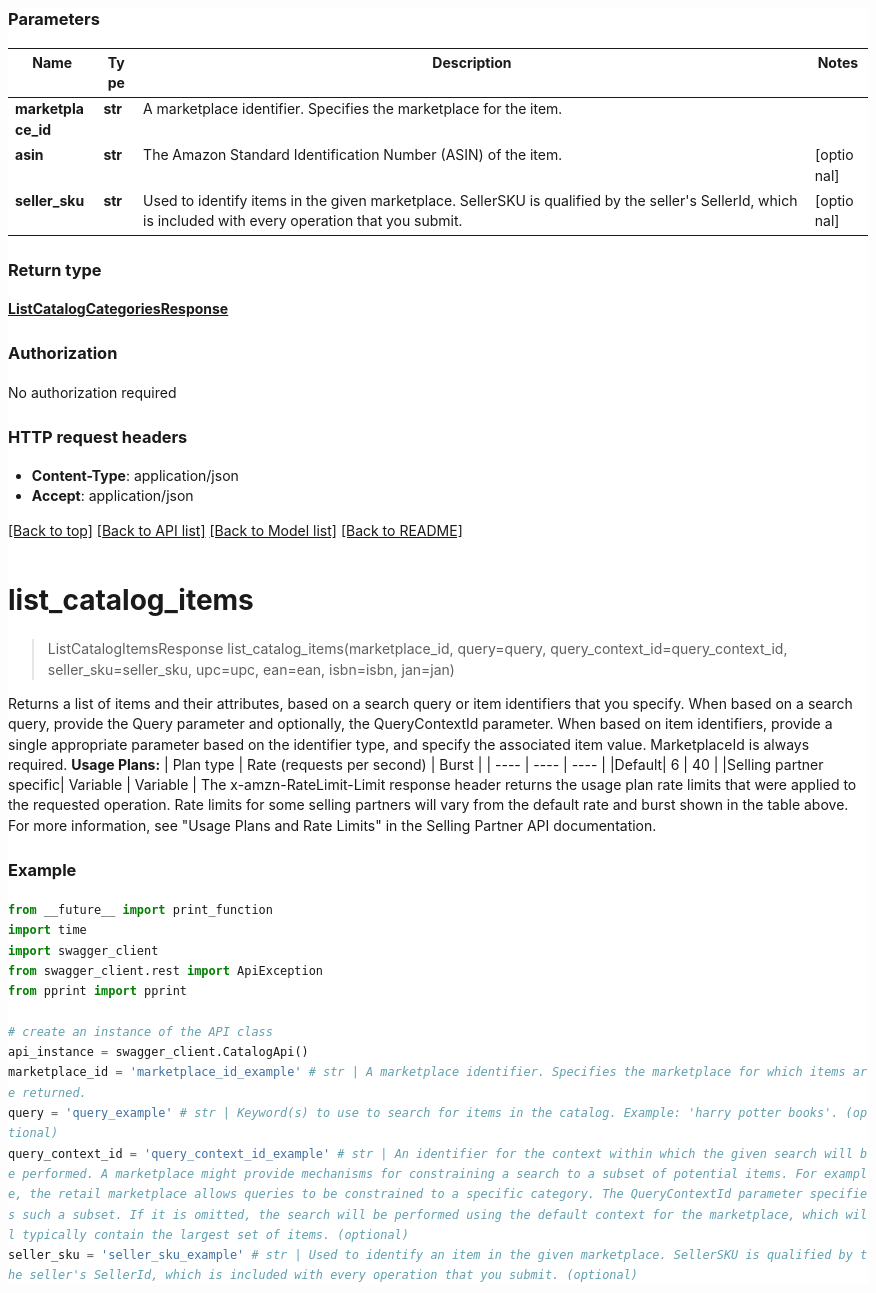 ### Parameters

Name | Type | Description  | Notes
------------- | ------------- | ------------- | -------------
 **marketplace_id** | **str**| A marketplace identifier. Specifies the marketplace for the item. | 
 **asin** | **str**| The Amazon Standard Identification Number (ASIN) of the item. | [optional] 
 **seller_sku** | **str**| Used to identify items in the given marketplace. SellerSKU is qualified by the seller&#39;s SellerId, which is included with every operation that you submit. | [optional] 

### Return type

[**ListCatalogCategoriesResponse**](ListCatalogCategoriesResponse.md)

### Authorization

No authorization required

### HTTP request headers

 - **Content-Type**: application/json
 - **Accept**: application/json

[[Back to top]](#) [[Back to API list]](../README.md#documentation-for-api-endpoints) [[Back to Model list]](../README.md#documentation-for-models) [[Back to README]](../README.md)

# **list_catalog_items**
> ListCatalogItemsResponse list_catalog_items(marketplace_id, query=query, query_context_id=query_context_id, seller_sku=seller_sku, upc=upc, ean=ean, isbn=isbn, jan=jan)



Returns a list of items and their attributes, based on a search query or item identifiers that you specify. When based on a search query, provide the Query parameter and optionally, the QueryContextId parameter. When based on item identifiers, provide a single appropriate parameter based on the identifier type, and specify the associated item value. MarketplaceId is always required.  **Usage Plans:**  | Plan type | Rate (requests per second) | Burst | | ---- | ---- | ---- | |Default| 6 | 40 | |Selling partner specific| Variable | Variable |  The x-amzn-RateLimit-Limit response header returns the usage plan rate limits that were applied to the requested operation. Rate limits for some selling partners will vary from the default rate and burst shown in the table above. For more information, see \"Usage Plans and Rate Limits\" in the Selling Partner API documentation.

### Example
```python
from __future__ import print_function
import time
import swagger_client
from swagger_client.rest import ApiException
from pprint import pprint

# create an instance of the API class
api_instance = swagger_client.CatalogApi()
marketplace_id = 'marketplace_id_example' # str | A marketplace identifier. Specifies the marketplace for which items are returned.
query = 'query_example' # str | Keyword(s) to use to search for items in the catalog. Example: 'harry potter books'. (optional)
query_context_id = 'query_context_id_example' # str | An identifier for the context within which the given search will be performed. A marketplace might provide mechanisms for constraining a search to a subset of potential items. For example, the retail marketplace allows queries to be constrained to a specific category. The QueryContextId parameter specifies such a subset. If it is omitted, the search will be performed using the default context for the marketplace, which will typically contain the largest set of items. (optional)
seller_sku = 'seller_sku_example' # str | Used to identify an item in the given marketplace. SellerSKU is qualified by the seller's SellerId, which is included with every operation that you submit. (optional)
```